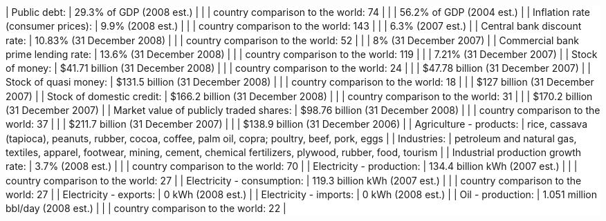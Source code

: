 | Public debt: | 29.3% of GDP (2008 est.) |
| | country comparison to the world: 74 |
| | 56.2% of GDP (2004 est.) |
| Inflation rate (consumer prices): | 9.9% (2008 est.) |
| | country comparison to the world: 143 |
| | 6.3% (2007 est.) |
| Central bank discount rate: | 10.83% (31 December 2008) |
| | country comparison to the world: 52 |
| | 8% (31 December 2007) |
| Commercial bank prime lending rate: | 13.6% (31 December 2008) |
| | country comparison to the world: 119 |
| | 7.21% (31 December 2007) |
| Stock of money: | $41.71 billion (31 December 2008) |
| | country comparison to the world: 24 |
| | $47.78 billion (31 December 2007) |
| Stock of quasi money: | $131.5 billion (31 December 2008) |
| | country comparison to the world: 18 |
| | $127 billion (31 December 2007) |
| Stock of domestic credit: | $166.2 billion (31 December 2008) |
| | country comparison to the world: 31 |
| | $170.2 billion (31 December 2007) |
| Market value of publicly traded shares: | $98.76 billion (31 December 2008) |
| | country comparison to the world: 37 |
| | $211.7 billion (31 December 2007) |
| | $138.9 billion (31 December 2006) |
| Agriculture - products: | rice, cassava (tapioca), peanuts, rubber, cocoa, coffee, palm oil, copra; poultry, beef, pork, eggs |
| Industries: | petroleum and natural gas, textiles, apparel, footwear, mining, cement, chemical fertilizers, plywood, rubber, food, tourism |
| Industrial production growth rate: | 3.7% (2008 est.) |
| | country comparison to the world: 70 |
| Electricity - production: | 134.4 billion kWh (2007 est.) |
| | country comparison to the world: 27 |
| Electricity - consumption: | 119.3 billion kWh (2007 est.) |
| | country comparison to the world: 27 |
| Electricity - exports: | 0 kWh (2008 est.) |
| Electricity - imports: | 0 kWh (2008 est.) |
| Oil - production: | 1.051 million bbl/day (2008 est.) |
| | country comparison to the world: 22 |